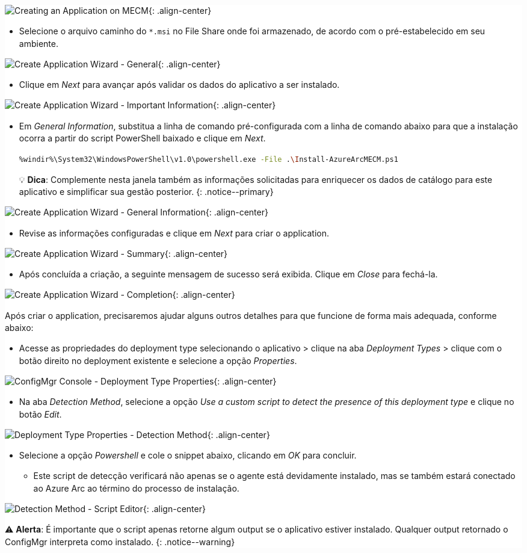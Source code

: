 ![Creating an Application on MECM](https://i.imgur.com/UTfhvOv.png){: .align-center}

- Selecione o arquivo caminho do `*.msi` no File Share onde foi armazenado, de acordo com o pré-estabelecido em seu ambiente.

![Create Application Wizard - General](https://i.imgur.com/dE4HPPW.png){: .align-center}

- Clique em *Next* para avançar após validar os dados do aplicativo a ser instalado.

![Create Application Wizard - Important Information](https://i.imgur.com/RIHhWc0.png){: .align-center}

- Em *General Information*, substitua a linha de comando pré-configurada com a linha de comando abaixo para que a instalação ocorra a partir do script PowerShell baixado e clique em *Next*.

  ```bash
  %windir%\System32\WindowsPowerShell\v1.0\powershell.exe -File .\Install-AzureArcMECM.ps1
  ```

  :bulb: **Dica**: Complemente nesta janela também as informações solicitadas para enriquecer os dados de catálogo para este aplicativo e simplificar sua gestão posterior.
  {: .notice--primary}

![Create Application Wizard - General Information](https://i.imgur.com/V6qUH4B.png){: .align-center}

- Revise as informações configuradas e clique em *Next* para criar o application.

![Create Application Wizard - Summary](https://i.imgur.com/tYcMhvu.png){: .align-center}

- Após concluída a criação, a seguinte mensagem de sucesso será exibida. Clique em *Close* para fechá-la.

![Create Application Wizard - Completion](https://i.imgur.com/93fBtqs.png){: .align-center}

Após criar o application, precisaremos ajudar alguns outros detalhes para que funcione de forma mais adequada, conforme abaixo:

- Acesse as propriedades do deployment type selecionando o aplicativo > clique na aba *Deployment Types* > clique com o botão direito no deployment existente e selecione a opção *Properties*.

![ConfigMgr Console - Deployment Type Properties](https://i.imgur.com/an2pGmr.png){: .align-center}

- Na aba *Detection Method*, selecione a opção *Use a custom script to detect the presence of this deployment type* e clique no botão *Edit*.

![Deployment Type Properties - Detection Method](https://i.imgur.com/QkRIfhc.png){: .align-center}

- Selecione a opção *Powershell* e cole o snippet abaixo, clicando em *OK* para concluir.

  - Este script de detecção verificará não apenas se o agente está devidamente instalado, mas se também estará conectado ao Azure Arc ao término do processo de instalação.

![Detection Method - Script Editor](https://i.imgur.com/BWSfWnQ.png){: .align-center}

  :warning: **Alerta**: É importante que o script apenas retorne algum output se o aplicativo estiver instalado. Qualquer output retornado o ConfigMgr interpreta como instalado.
  {: .notice--warning}
